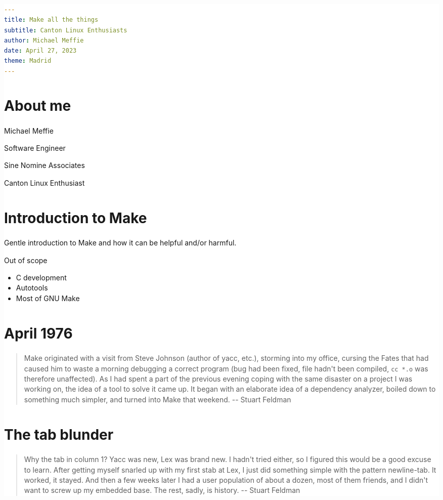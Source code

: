 ```yaml
---
title: Make all the things
subtitle: Canton Linux Enthusiasts
author: Michael Meffie
date: April 27, 2023
theme: Madrid
---
```


# About me

Michael Meffie

Software Engineer

Sine Nomine Associates

Canton Linux Enthusiast

# Introduction to Make

Gentle introduction to Make and how it can be helpful
and/or harmful.

Out of scope

* C development
* Autotools
* Most of GNU Make

# April 1976

> Make originated with a visit from Steve Johnson (author of yacc,
> etc.), storming into my office, cursing the Fates that had caused him
> to waste a morning debugging a correct program (bug had been fixed,
> file hadn't been compiled, `cc *.o` was therefore unaffected).
> As I had spent a part of the previous evening coping with the same
> disaster on a project I was working on, the idea of a tool to solve
> it came up. It began with an elaborate idea of a dependency analyzer,
> boiled down to something much simpler, and turned into Make that
> weekend.
> -- Stuart Feldman

# The tab blunder

> Why the tab in column 1? Yacc was new, Lex was brand new. I hadn't tried
> either, so I figured this would be a good excuse to learn. After getting myself
> snarled up with my first stab at Lex, I just did something simple with the
> pattern newline-tab. It worked, it stayed. And then a few weeks later I had a
> user population of about a dozen, most of them friends, and I didn't want to
> screw up my embedded base. The rest, sadly, is history.
> -- Stuart Feldman
